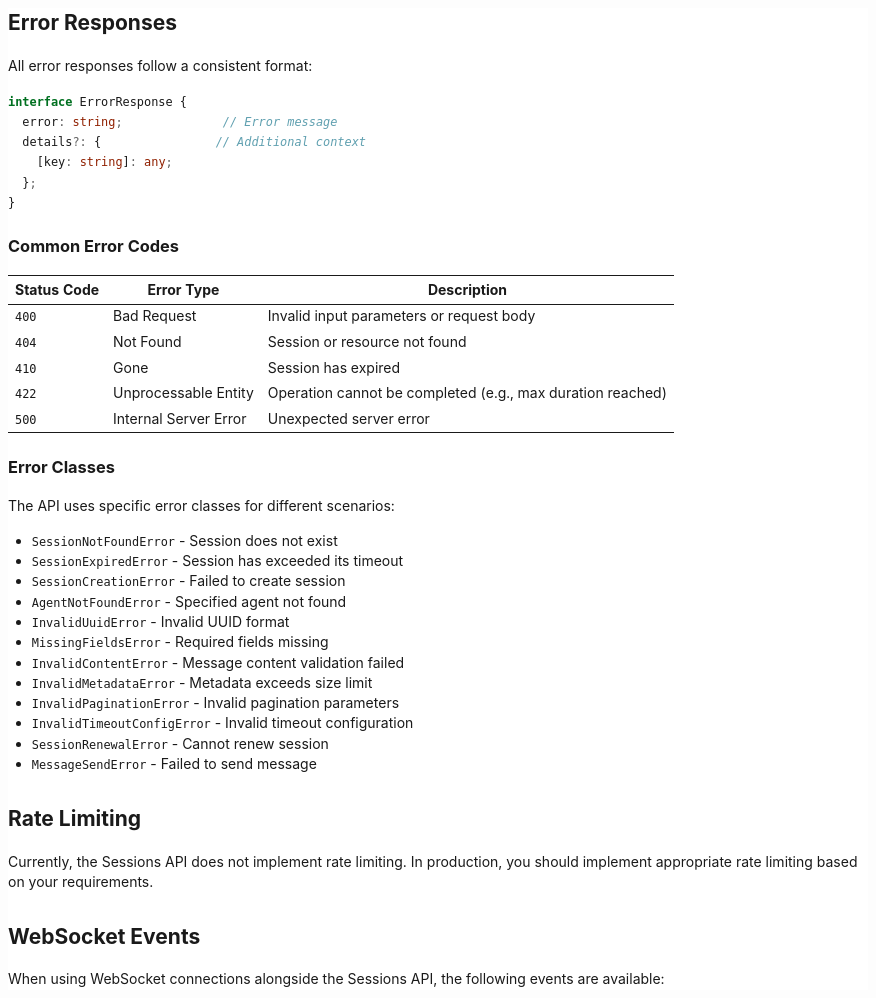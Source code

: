## Error Responses

All error responses follow a consistent format:

```typescript
interface ErrorResponse {
  error: string;              // Error message
  details?: {                // Additional context
    [key: string]: any;
  };
}
```

### Common Error Codes

| Status Code | Error Type            | Description                                                |
| ----------- | --------------------- | ---------------------------------------------------------- |
| `400`       | Bad Request           | Invalid input parameters or request body                   |
| `404`       | Not Found             | Session or resource not found                              |
| `410`       | Gone                  | Session has expired                                        |
| `422`       | Unprocessable Entity  | Operation cannot be completed (e.g., max duration reached) |
| `500`       | Internal Server Error | Unexpected server error                                    |

### Error Classes

The API uses specific error classes for different scenarios:

* `SessionNotFoundError` - Session does not exist
* `SessionExpiredError` - Session has exceeded its timeout
* `SessionCreationError` - Failed to create session
* `AgentNotFoundError` - Specified agent not found
* `InvalidUuidError` - Invalid UUID format
* `MissingFieldsError` - Required fields missing
* `InvalidContentError` - Message content validation failed
* `InvalidMetadataError` - Metadata exceeds size limit
* `InvalidPaginationError` - Invalid pagination parameters
* `InvalidTimeoutConfigError` - Invalid timeout configuration
* `SessionRenewalError` - Cannot renew session
* `MessageSendError` - Failed to send message

## Rate Limiting

Currently, the Sessions API does not implement rate limiting. In production, you should implement appropriate rate limiting based on your requirements.

## WebSocket Events

When using WebSocket connections alongside the Sessions API, the following events are available:
